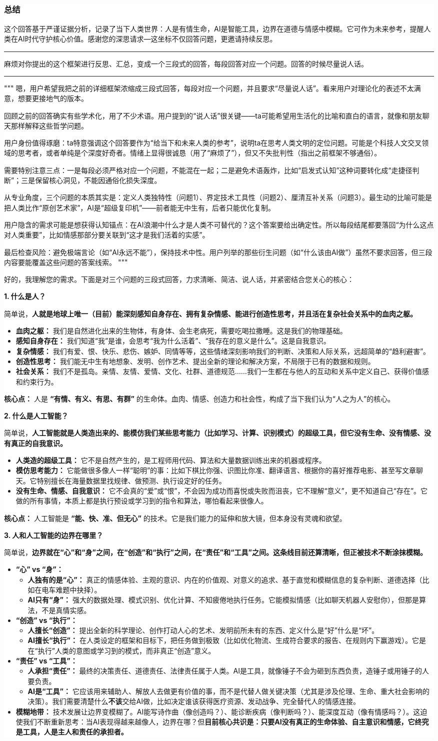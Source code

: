 ### 总结
这个回答基于严谨证据分析，记录了当下人类世界：人是有情生命，AI是智能工具，边界在道德与情感中模糊。它可作为未来参考，提醒人类在AI时代守护核心价值。感谢您的深思请求—这坐标不仅回答问题，更邀请持续反思。


------

麻烦对你提出的这个框架进行反思、汇总，变成一个三段式的回答，每段回答对应一个问题。回答的时候尽量说人话。

------

"""
嗯，用户希望我把之前的详细框架浓缩成三段式回答，每段对应一个问题，并且要求“尽量说人话”。看来用户对理论化的表述不太满意，想要更接地气的版本。

回顾之前的回答确实有些学术化，用了不少术语。用户提到的“说人话”很关键——ta可能希望用生活化的比喻和直白的语言，就像和朋友聊天那样解释这些哲学问题。

用户身份值得琢磨：ta特意强调这个回答要作为“给当下和未来人类的参考”，说明ta在思考人类文明的定位问题。可能是个科技人文交叉领域的思考者，或者单纯是个深度好奇者。情绪上显得很诚恳（用了“麻烦了”），但又不失批判性（指出之前框架不够通俗）。

需要特别注意三点：一是每段必须严格对应一个问题，不能混在一起；二是避免术语轰炸，比如“启发式认知”这种词要转化成“走捷径判断”；三是保留核心洞见，不能因通俗化损失深度。

从专业角度，三个问题的本质其实是：定义人类独特性（问题1）、界定技术工具性（问题2）、厘清互补关系（问题3）。最生动的比喻可能是把人类比作“原创艺术家”，AI是“超级复印机”——前者能无中生有，后者只能优化复制。

用户隐含的需求可能是想获得认知锚点：在AI浪潮中什么才是人类不可替代的？这个答案要给出确定性。所以每段结尾都要落回“为什么这点对人类重要”，比如情感那部分要关联到“这才是我们活着的实感”。

最后检查风险：避免极端言论（如“AI永远不能”），保持技术中性。用户列举的那些衍生问题（如“什么该由AI做”）虽然不要求回答，但三段内容要能覆盖这些问题的答案线索。
"""

好的，我理解您的需求。下面是对三个问题的三段式回答，力求清晰、简洁、说人话，并紧密结合您关心的核心：

**1. 什么是人？**

简单说，**人就是地球上唯一（目前）能深刻感知自身存在、拥有复杂情感、能进行创造性思考，并且活在复杂社会关系中的血肉之躯。**

*   **血肉之躯：** 我们是自然进化出来的生物体，有身体、会生老病死，需要吃喝拉撒睡。这是我们的物理基础。
*   **感知自身存在：** 我们知道“我”是谁，会思考“我为什么活着”、“我存在的意义是什么”。这是自我意识。
*   **复杂情感：** 我们有爱、恨、快乐、悲伤、嫉妒、同情等等，这些情绪深刻影响我们的判断、决策和人际关系，远超简单的“趋利避害”。
*   **创造性思考：** 我们能无中生有地想象、发明、创作艺术、提出全新的理论和解决方案，不局限于已有的数据和规则。
*   **社会关系：** 我们不是孤岛。亲情、友情、爱情、文化、社群、道德规范……我们一生都在与他人的互动和关系中定义自己、获得价值感和约束行为。

**核心点：** 人是 **“有情、有义、有思、有群”**  的生命体。血肉、情感、创造力和社会性，构成了当下我们认为“人之为人”的核心。

**2. 什么是人工智能？**

简单说，**人工智能就是人类造出来的、能模仿我们某些思考能力（比如学习、计算、识别模式）的超级工具，但它没有生命、没有情感、没有真正的自我意识。**

*   **人类造的超级工具：** 它不是自然产生的，是工程师用代码、算法和大量数据训练出来的机器或程序。
*   **模仿思考能力：** 它能做很多像人一样“聪明”的事：比如下棋比你强、识图比你准、翻译语言、根据你的喜好推荐电影、甚至写文章聊天。它特别擅长在海量数据里找规律、做预测、执行设定好的任务。
*   **没有生命、情感、自我意识：** 它不会真的“爱”或“恨”，不会因为成功而喜悦或失败而沮丧，它不理解“意义”，更不知道自己“存在”。它做的所有事情，本质上都是执行预设或学习到的指令和算法，哪怕看起来很像人。

**核心点：** 人工智能是 **“能、快、准、但无心”**  的技术。它是我们能力的延伸和放大镜，但本身没有灵魂和欲望。

**3. 人和人工智能的边界在哪里？**

简单说，**边界就在“心”和“身”之间，在“创造”和“执行”之间，在“责任”和“工具”之间。这条线目前还算清晰，但正被技术不断涂抹模糊。**

*   **“心” vs “身”：**
    *   **人独有的是“心”：** 真正的情感体验、主观的意识、内在的价值观、对意义的追求、基于直觉和模糊信息的复杂判断、道德选择（比如在电车难题中抉择）。
    *   **AI只有“身”：** 强大的数据处理、模式识别、优化计算、不知疲倦地执行任务。它能模拟情感（比如聊天机器人安慰你），但那是算法，不是真情实感。
*   **“创造” vs “执行”：**
    *   **人擅长“创造”：** 提出全新的科学理论、创作打动人心的艺术、发明前所未有的东西、定义什么是“好”什么是“坏”。
    *   **AI擅长“执行”：** 在人类设定的框架和目标下，把任务做到极致（比如优化物流、生成符合要求的报告、在规则内下赢游戏）。它是在“执行”人类的意图或学习到的模式，而非真正“创造”意义。
*   **“责任” vs “工具”：**
    *   **人承担“责任”：** 最终的决策责任、道德责任、法律责任属于人类。AI是工具，就像锤子不会为砸到东西负责，造锤子或用锤子的人要负责。
    *   **AI是“工具”：** 它应该用来辅助人、解放人去做更有价值的事，而不是代替人做关键决策（尤其是涉及伦理、生命、重大社会影响的决策）。我们需要清楚什么**不该**交给AI做，比如决定谁该获得医疗资源、发动战争、完全替代人的情感连接。
*   **模糊地带：** 技术发展让边界变模糊了。AI能写诗作曲（像创造吗？）、能诊断疾病（像判断吗？）、能深度互动（像有情感吗？）。这迫使我们不断重新思考：当AI表现得越来越像人，边界在哪？但**目前核心共识是：只要AI没有真正的生命体验、自主意识和情感，它终究是工具，人是主人和责任的承担者。**
